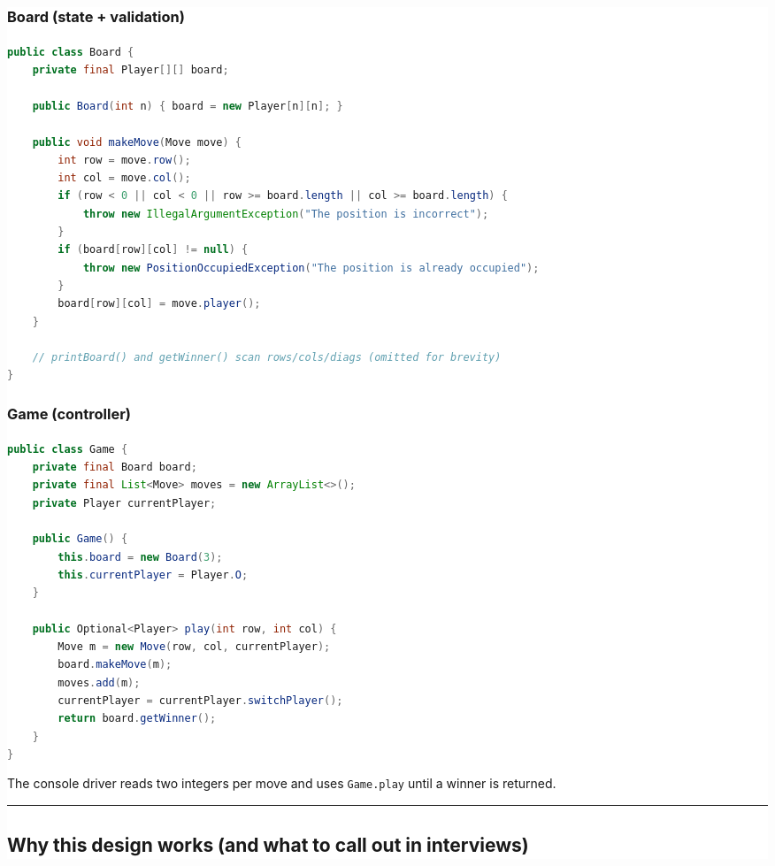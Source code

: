 ### Board (state + validation)

```java
public class Board {
    private final Player[][] board;

    public Board(int n) { board = new Player[n][n]; }

    public void makeMove(Move move) {
        int row = move.row();
        int col = move.col();
        if (row < 0 || col < 0 || row >= board.length || col >= board.length) {
            throw new IllegalArgumentException("The position is incorrect");
        }
        if (board[row][col] != null) {
            throw new PositionOccupiedException("The position is already occupied");
        }
        board[row][col] = move.player();
    }

    // printBoard() and getWinner() scan rows/cols/diags (omitted for brevity)
}
```

### Game (controller)

```java
public class Game {
    private final Board board;
    private final List<Move> moves = new ArrayList<>();
    private Player currentPlayer;

    public Game() {
        this.board = new Board(3);
        this.currentPlayer = Player.O;
    }

    public Optional<Player> play(int row, int col) {
        Move m = new Move(row, col, currentPlayer);
        board.makeMove(m);
        moves.add(m);
        currentPlayer = currentPlayer.switchPlayer();
        return board.getWinner();
    }
}
```

The console driver reads two integers per move and uses `Game.play` until a winner is returned.

---

## Why this design works (and what to call out in interviews)
